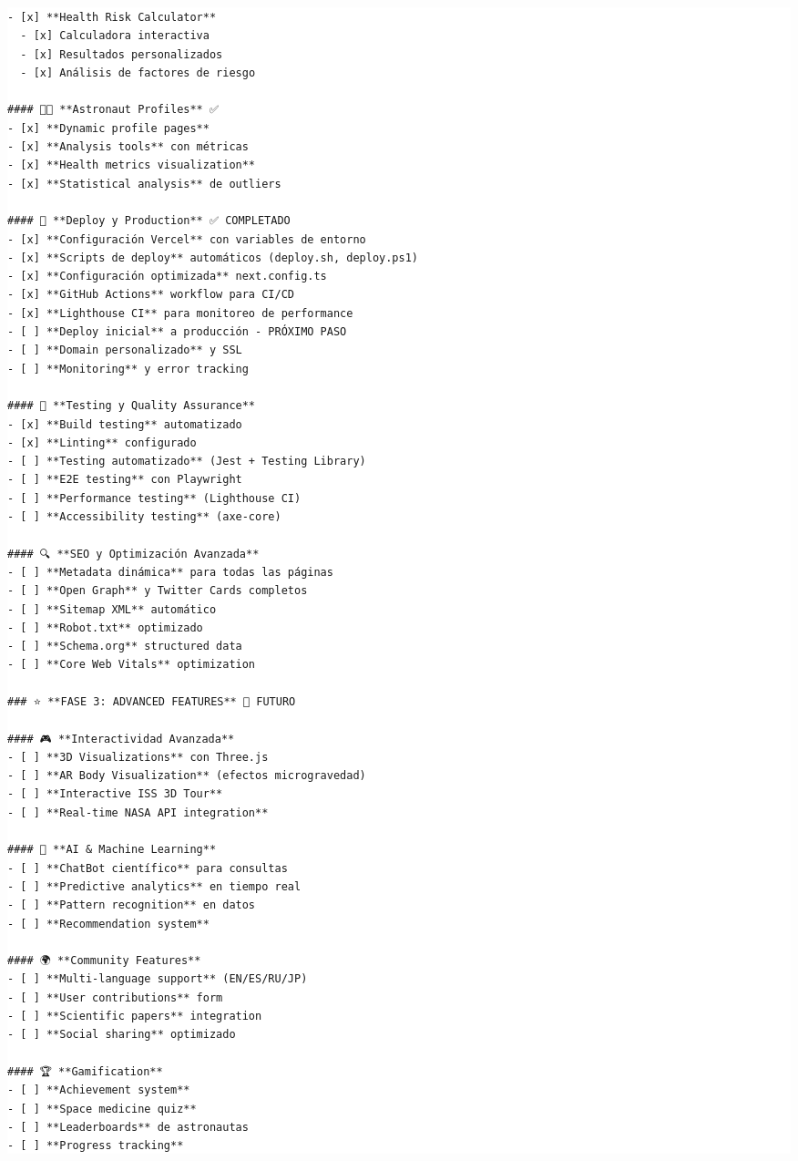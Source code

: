 ```
- [x] **Health Risk Calculator**
  - [x] Calculadora interactiva
  - [x] Resultados personalizados
  - [x] Análisis de factores de riesgo

#### 👨‍🚀 **Astronaut Profiles** ✅
- [x] **Dynamic profile pages**
- [x] **Analysis tools** con métricas
- [x] **Health metrics visualization**
- [x] **Statistical analysis** de outliers

#### 🚀 **Deploy y Production** ✅ COMPLETADO
- [x] **Configuración Vercel** con variables de entorno
- [x] **Scripts de deploy** automáticos (deploy.sh, deploy.ps1)
- [x] **Configuración optimizada** next.config.ts
- [x] **GitHub Actions** workflow para CI/CD
- [x] **Lighthouse CI** para monitoreo de performance
- [ ] **Deploy inicial** a producción - PRÓXIMO PASO
- [ ] **Domain personalizado** y SSL
- [ ] **Monitoring** y error tracking

#### 🧪 **Testing y Quality Assurance**
- [x] **Build testing** automatizado
- [x] **Linting** configurado
- [ ] **Testing automatizado** (Jest + Testing Library)
- [ ] **E2E testing** con Playwright
- [ ] **Performance testing** (Lighthouse CI)
- [ ] **Accessibility testing** (axe-core)

#### 🔍 **SEO y Optimización Avanzada**
- [ ] **Metadata dinámica** para todas las páginas
- [ ] **Open Graph** y Twitter Cards completos
- [ ] **Sitemap XML** automático
- [ ] **Robot.txt** optimizado
- [ ] **Schema.org** structured data
- [ ] **Core Web Vitals** optimization

### ⭐ **FASE 3: ADVANCED FEATURES** 📝 FUTURO

#### 🎮 **Interactividad Avanzada**
- [ ] **3D Visualizations** con Three.js
- [ ] **AR Body Visualization** (efectos microgravedad)
- [ ] **Interactive ISS 3D Tour**
- [ ] **Real-time NASA API integration**

#### 🤖 **AI & Machine Learning**
- [ ] **ChatBot científico** para consultas
- [ ] **Predictive analytics** en tiempo real
- [ ] **Pattern recognition** en datos
- [ ] **Recommendation system**

#### 🌍 **Community Features**
- [ ] **Multi-language support** (EN/ES/RU/JP)
- [ ] **User contributions** form
- [ ] **Scientific papers** integration
- [ ] **Social sharing** optimizado

#### 🏆 **Gamification**
- [ ] **Achievement system**
- [ ] **Space medicine quiz**
- [ ] **Leaderboards** de astronautas
- [ ] **Progress tracking**

```